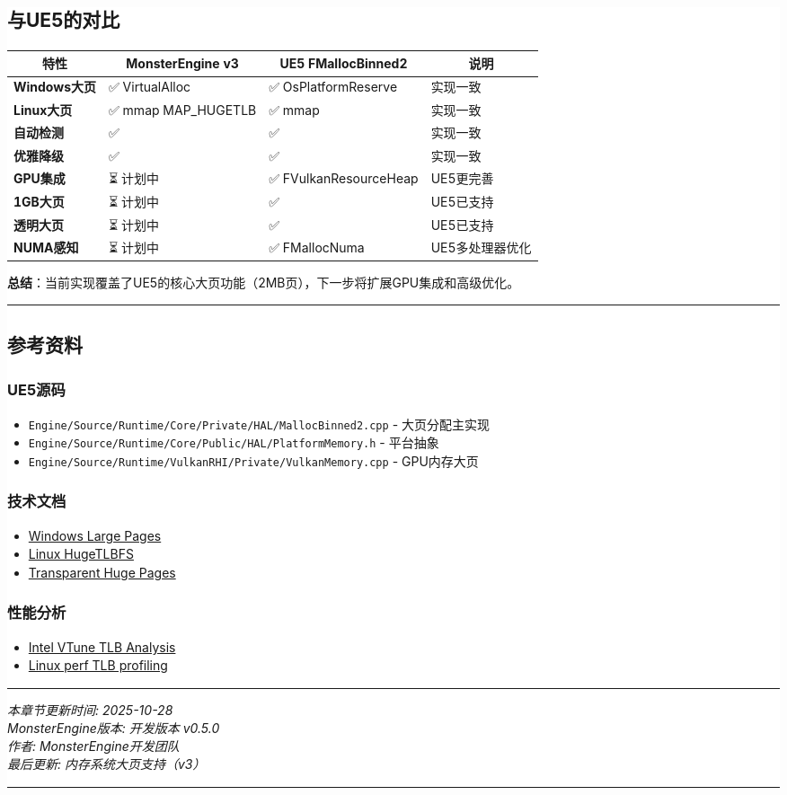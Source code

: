 ## 与UE5的对比

| 特性 | MonsterEngine v3 | UE5 FMallocBinned2 | 说明 |
|------|------------------|-------------------|------|
| **Windows大页** | ✅ VirtualAlloc | ✅ OsPlatformReserve | 实现一致 |
| **Linux大页** | ✅ mmap MAP_HUGETLB | ✅ mmap | 实现一致 |
| **自动检测** | ✅ | ✅ | 实现一致 |
| **优雅降级** | ✅ | ✅ | 实现一致 |
| **GPU集成** | ⏳ 计划中 | ✅ FVulkanResourceHeap | UE5更完善 |
| **1GB大页** | ⏳ 计划中 | ✅ | UE5已支持 |
| **透明大页** | ⏳ 计划中 | ✅ | UE5已支持 |
| **NUMA感知** | ⏳ 计划中 | ✅ FMallocNuma | UE5多处理器优化 |

**总结**：当前实现覆盖了UE5的核心大页功能（2MB页），下一步将扩展GPU集成和高级优化。

---

## 参考资料

### UE5源码

- `Engine/Source/Runtime/Core/Private/HAL/MallocBinned2.cpp` - 大页分配主实现
- `Engine/Source/Runtime/Core/Public/HAL/PlatformMemory.h` - 平台抽象
- `Engine/Source/Runtime/VulkanRHI/Private/VulkanMemory.cpp` - GPU内存大页

### 技术文档

- [Windows Large Pages](https://docs.microsoft.com/en-us/windows/win32/memory/large-page-support)
- [Linux HugeTLBFS](https://www.kernel.org/doc/html/latest/admin-guide/mm/hugetlbpage.html)
- [Transparent Huge Pages](https://www.kernel.org/doc/html/latest/admin-guide/mm/transhuge.html)

### 性能分析

- [Intel VTune TLB Analysis](https://www.intel.com/content/www/us/en/docs/vtune-profiler/user-guide/2023-0/overview.html)
- [Linux perf TLB profiling](https://perf.wiki.kernel.org/index.php/Tutorial)

---

*本章节更新时间: 2025-10-28*  
*MonsterEngine版本: 开发版本 v0.5.0*  
*作者: MonsterEngine开发团队*  
*最后更新: 内存系统大页支持（v3）*

---

